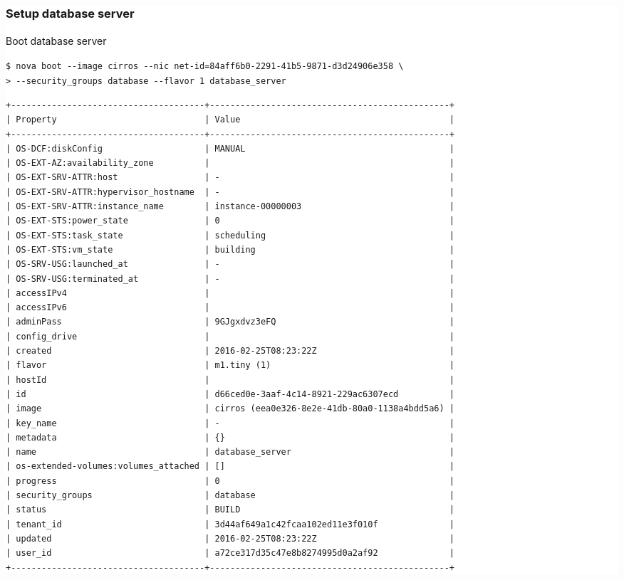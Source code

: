 
### Setup database server

Boot database server

```
$ nova boot --image cirros --nic net-id=84aff6b0-2291-41b5-9871-d3d24906e358 \
> --security_groups database --flavor 1 database_server
```
    +--------------------------------------+-----------------------------------------------+
    | Property                             | Value                                         |
    +--------------------------------------+-----------------------------------------------+
    | OS-DCF:diskConfig                    | MANUAL                                        |
    | OS-EXT-AZ:availability_zone          |                                               |
    | OS-EXT-SRV-ATTR:host                 | -                                             |
    | OS-EXT-SRV-ATTR:hypervisor_hostname  | -                                             |
    | OS-EXT-SRV-ATTR:instance_name        | instance-00000003                             |
    | OS-EXT-STS:power_state               | 0                                             |
    | OS-EXT-STS:task_state                | scheduling                                    |
    | OS-EXT-STS:vm_state                  | building                                      |
    | OS-SRV-USG:launched_at               | -                                             |
    | OS-SRV-USG:terminated_at             | -                                             |
    | accessIPv4                           |                                               |
    | accessIPv6                           |                                               |
    | adminPass                            | 9GJgxdvz3eFQ                                  |
    | config_drive                         |                                               |
    | created                              | 2016-02-25T08:23:22Z                          |
    | flavor                               | m1.tiny (1)                                   |
    | hostId                               |                                               |
    | id                                   | d66ced0e-3aaf-4c14-8921-229ac6307ecd          |
    | image                                | cirros (eea0e326-8e2e-41db-80a0-1138a4bdd5a6) |
    | key_name                             | -                                             |
    | metadata                             | {}                                            |
    | name                                 | database_server                               |
    | os-extended-volumes:volumes_attached | []                                            |
    | progress                             | 0                                             |
    | security_groups                      | database                                      |
    | status                               | BUILD                                         |
    | tenant_id                            | 3d44af649a1c42fcaa102ed11e3f010f              |
    | updated                              | 2016-02-25T08:23:22Z                          |
    | user_id                              | a72ce317d35c47e8b8274995d0a2af92              |
    +--------------------------------------+-----------------------------------------------+
